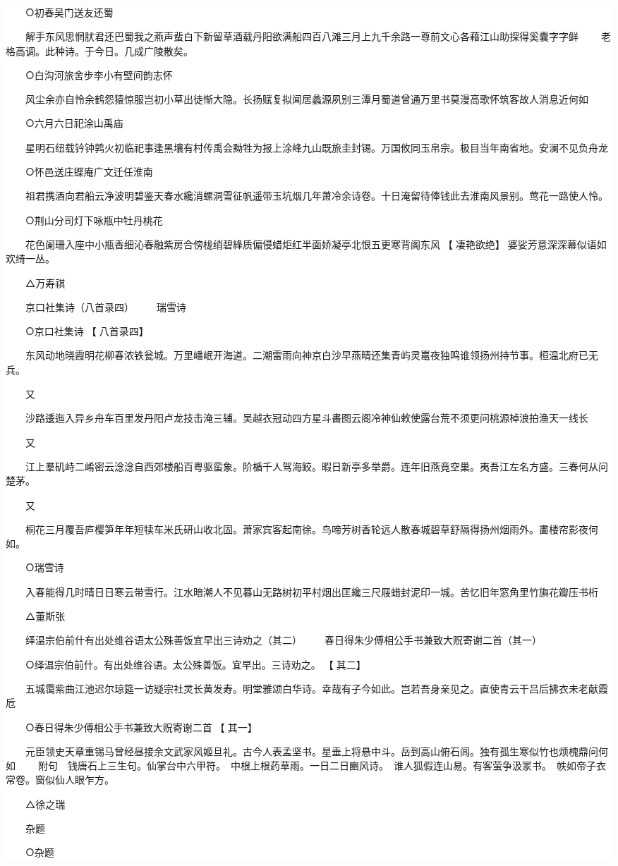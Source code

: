 　　○初春吴门送友还蜀

　　解手东风思惘肰君还巴蜀我之燕声蜚白下新留草酒载丹阳欲满船四百八滩三月上九千余路一尊前文心各藉江山助探得奚囊字字鲜
　　老格高调。此种诗。于今日。几成广陵散矣。

　　○白沟河旅舍步李小有壁间韵志怀

　　风尘余亦自怜余鹤怨猿惊服岂初小草出徒惭大隐。长扬赋复拟闻居蠡源夙别三潭月蜀道曾通万里书莫漫高歌怀筑客故人消息近何如

　　○六月六日祀涂山禹庙

　　星明石纽载钤钟鹑火初临祀事逢黑壤有村传禹会黝牲为报上涂峰九山既旅圭封锡。万国攸同玉帛宗。极目当年南省地。安澜不见负舟龙

　　○怀邑送庄蝶庵广文迁任淮南

　　祖君携酒向君船云净波明碧鉴天春水纔消螺洞雪征帆遥带玉坑烟几年萧冷余诗卷。十日淹留待俸钱此去淮南风景别。莺花一路使人怜。

　　○荆山分司灯下咏瓶中牡丹桃花

　　花色阑珊入座中小瓶香细沁春融紫房合傍栊绡碧綘质偏侵蜡炬红半面娇凝亭北恨五更寒背阁东风 【 凄艳欲绝】 婆娑芳意深深幕似语如欢绮一丛。

　　△万寿祺

　　京口社集诗（八首录四）
　　瑞雪诗

　　○京口社集诗 【 八首录四】

　　东风动地晓霞明花柳春浓铁瓮城。万里嶓岷开海道。二潮雷雨向神京白沙早燕晴还集青屿灵鼍夜独鸣谁领扬州持节事。桓温北府已无兵。

　　又

　　沙路逶迤入异乡舟车百里发丹阳卢龙技击淹三辅。吴越衣冠动四方星斗畵图云阁冷神仙敕使露台荒不须更问桃源棹浪拍渔天一线长

　　又

　　江上羣矶峙二崤密云淰淰自西郊楼船百粤驱蛮象。阶楯千人驾海鲛。暇日新亭多举爵。连年旧燕竟空巢。夷吾江左名方盛。三春何从问楚茅。

　　又

　　桐花三月覆吾庐樱笋年年短犊车米氏研山收北固。萧家宾客起南徐。鸟啼芳树香轮远人散春城碧草舒隔得扬州烟雨外。畵楼帘影夜何如。

　　○瑞雪诗

　　入春能得几时晴日日寒云带雪行。江水暗潮人不见暮山无路树初平村烟出匡纔三尺屐蜡封泥印一城。苦忆旧年窓角里竹旟花瓣压书桁

　　△董斯张

　　绎温宗伯前什有出处维谷语太公殊善饭宜早出三诗劝之（其二）
　　春日得朱少傅相公手书兼致大贶寄谢二首（其一）

　　○绎温宗伯前什。有出处维谷语。太公殊善饭。宜早出。三诗劝之。 【 其二】

　　五城霭紫曲江池迟尔琼筵一访疑宗社灵长黄发寿。明堂雅颂白华诗。幸哉有子今如此。岂若吾身亲见之。直使青云干吕后拂衣未老献霞卮

　　○春日得朱少傅相公手书兼致大贶寄谢二首 【 其一】

　　元臣领史天章重锡马曾经昼接余文武家风姬旦礼。古今人表孟坚书。星垂上将悬中斗。岳到高山俯石闾。独有孤生寒似竹也烦槐鼎问何如
　　附句　钱唐石上三生句。仙掌台中六甲符。　中根上根药草雨。一日二日豳风诗。　谁人狐假连山易。有客萤争汲冡书。　帙如帝子衣常卷。窗似仙人眼乍方。

　　△徐之瑞

　　杂题

　　○杂题
